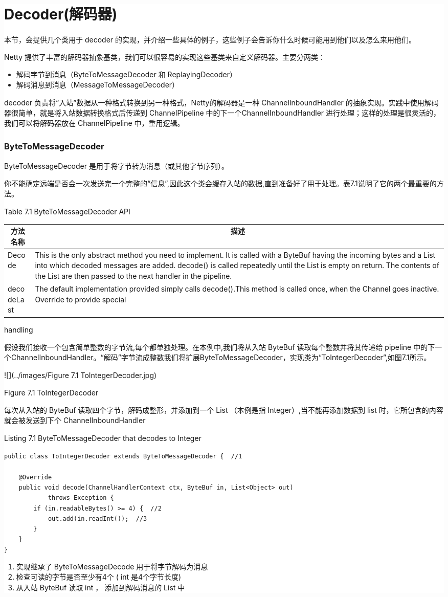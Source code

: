 Decoder(解码器)
====

本节，会提供几个类用于 decoder 的实现，并介绍一些具体的例子，这些例子会告诉你什么时候可能用到他们以及怎么来用他们。

Netty 提供了丰富的解码器抽象基类，我们可以很容易的实现这些基类来自定义解码器。主要分两类：
* 解码字节到消息（ByteToMessageDecoder 和 ReplayingDecoder）
* 解码消息到消息（MessageToMessageDecoder）

decoder 负责将“入站”数据从一种格式转换到另一种格式，Netty的解码器是一种 ChannelInboundHandler 的抽象实现。实践中使用解码器很简单，就是将入站数据转换格式后传递到 ChannelPipeline 中的下一个ChannelInboundHandler 进行处理；这样的处理是很灵活的，我们可以将解码器放在 ChannelPipeline 中，重用逻辑。

### ByteToMessageDecoder 

ByteToMessageDecoder 是用于将字节转为消息（或其他字节序列）。

你不能确定远端是否会一次发送完一个完整的“信息”,因此这个类会缓存入站的数据,直到准备好了用于处理。表7.1说明了它的两个最重要的方法。

Table 7.1 ByteToMessageDecoder API

方法名称 | 描述
-------|------
Decode | This is the only abstract method you need to implement. It is called with a ByteBuf having the incoming bytes and a List into which decoded messages are added. decode() is called repeatedly until the List is empty on return. The contents of the List are then passed to the next handler in the pipeline.
decodeLast | The default implementation provided simply calls decode().This method is called once, when the Channel goes inactive. Override to provide special
handling

假设我们接收一个包含简单整数的字节流,每个都单独处理。在本例中,我们将从入站 ByteBuf 读取每个整数并将其传递给 pipeline 中的下一个ChannelInboundHandler。“解码”字节流成整数我们将扩展ByteToMessageDecoder，实现类为“ToIntegerDecoder”,如图7.1所示。

![](../images/Figure 7.1 ToIntegerDecoder.jpg)

Figure 7.1 ToIntegerDecoder

每次从入站的 ByteBuf 读取四个字节，解码成整形，并添加到一个 List （本例是指 Integer）,当不能再添加数据到 list 时，它所包含的内容就会被发送到下个 ChannelInboundHandler

Listing 7.1 ByteToMessageDecoder that decodes to Integer

	public class ToIntegerDecoder extends ByteToMessageDecoder {  //1
	
	    @Override
	    public void decode(ChannelHandlerContext ctx, ByteBuf in, List<Object> out)
	            throws Exception {
	        if (in.readableBytes() >= 4) {  //2
	            out.add(in.readInt());  //3
	        }
	    }
	}

1. 实现继承了 ByteToMessageDecode 用于将字节解码为消息
2. 检查可读的字节是否至少有4个 ( int 是4个字节长度)
3. 从入站 ByteBuf 读取 int ， 添加到解码消息的 List 中
